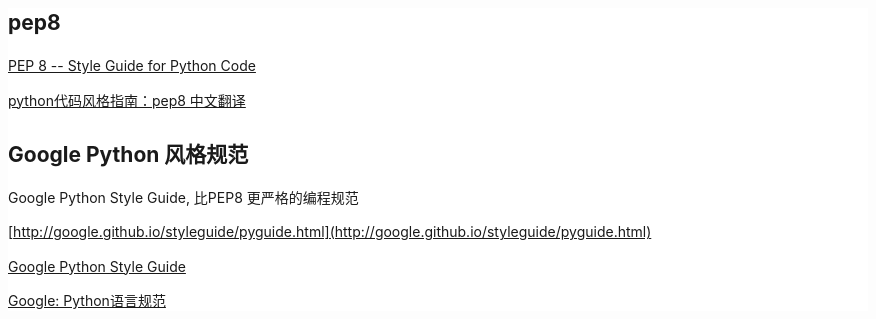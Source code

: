 

## pep8



[PEP 8 -- Style Guide for Python Code](https://www.python.org/dev/peps/pep-0008/)



[python代码风格指南：pep8 中文翻译](https://python.freelycode.com/contribution/detail/47)







## Google Python 风格规范 

Google Python Style Guide, 比PEP8 更严格的编程规范

[http://google.github.io/styleguide/pyguide.html](http://google.github.io/styleguide/pyguide.html)

[Google Python Style Guide](https://google.github.io/styleguide/pyguide.html)

[Google: Python语言规范](http://zh-google-styleguide.readthedocs.io/en/latest/google-python-styleguide/python_language_rules/#lexical-scoping)